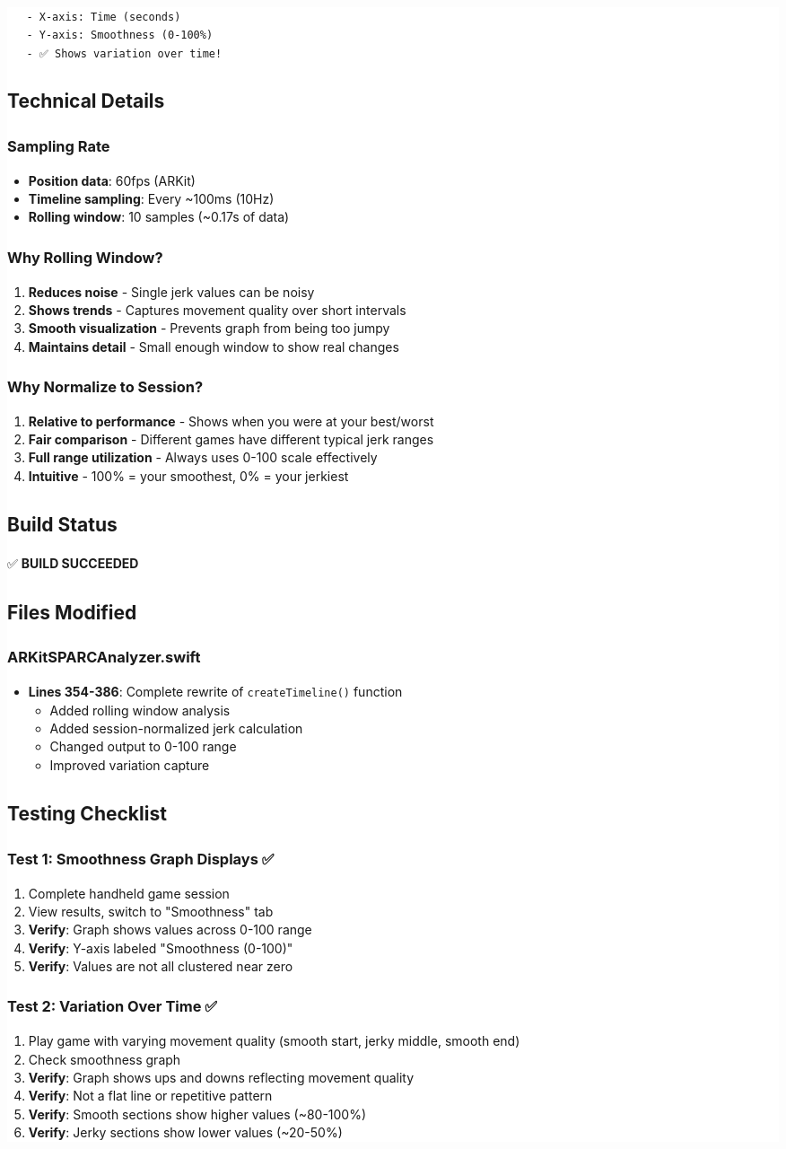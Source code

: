 ```
   - X-axis: Time (seconds)
   - Y-axis: Smoothness (0-100%)
   - ✅ Shows variation over time!
```

## Technical Details

### Sampling Rate
- **Position data**: 60fps (ARKit)
- **Timeline sampling**: Every ~100ms (10Hz)
- **Rolling window**: 10 samples (~0.17s of data)

### Why Rolling Window?
1. **Reduces noise** - Single jerk values can be noisy
2. **Shows trends** - Captures movement quality over short intervals
3. **Smooth visualization** - Prevents graph from being too jumpy
4. **Maintains detail** - Small enough window to show real changes

### Why Normalize to Session?
1. **Relative to performance** - Shows when you were at your best/worst
2. **Fair comparison** - Different games have different typical jerk ranges
3. **Full range utilization** - Always uses 0-100 scale effectively
4. **Intuitive** - 100% = your smoothest, 0% = your jerkiest

## Build Status

✅ **BUILD SUCCEEDED**

## Files Modified

### ARKitSPARCAnalyzer.swift
- **Lines 354-386**: Complete rewrite of `createTimeline()` function
  - Added rolling window analysis
  - Added session-normalized jerk calculation
  - Changed output to 0-100 range
  - Improved variation capture

## Testing Checklist

### Test 1: Smoothness Graph Displays ✅
1. Complete handheld game session
2. View results, switch to "Smoothness" tab
3. **Verify**: Graph shows values across 0-100 range
4. **Verify**: Y-axis labeled "Smoothness (0-100)"
5. **Verify**: Values are not all clustered near zero

### Test 2: Variation Over Time ✅
1. Play game with varying movement quality (smooth start, jerky middle, smooth end)
2. Check smoothness graph
3. **Verify**: Graph shows ups and downs reflecting movement quality
4. **Verify**: Not a flat line or repetitive pattern
5. **Verify**: Smooth sections show higher values (~80-100%)
6. **Verify**: Jerky sections show lower values (~20-50%)

